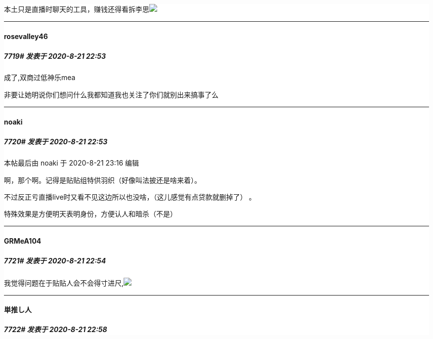 


本土只是直播时聊天的工具，赚钱还得看拆李思<img src="https://static.saraba1st.com/image/smiley/face2017/067.png" referrerpolicy="no-referrer">







-----

####  rosevalley46  
##### 7719#       发表于 2020-8-21 22:53




成了,双商过低神乐mea

非要让她明说你们想问什么我都知道我也关注了你们就别出来搞事了么







-----

####  noaki  
##### 7720#       发表于 2020-8-21 22:53



 本帖最后由 noaki 于 2020-8-21 23:16 编辑 

啊，那个啊。记得是贴贴组特供羽织（好像叫法披还是啥来着）。

不过反正亏直播live时又看不见这边所以也没啥，（这儿感觉有点贷款就删掉了） 。

特殊效果是方便明天表明身份，方便认人和暗杀（不是）







-----

####  GRMeA104  
##### 7721#       发表于 2020-8-21 22:54




我觉得问题在于贴贴人会不会得寸进尺,<img src="https://static.saraba1st.com/image/smiley/face2017/067.png" referrerpolicy="no-referrer">







-----

####  単推し人  
##### 7722#       发表于 2020-8-21 22:58
